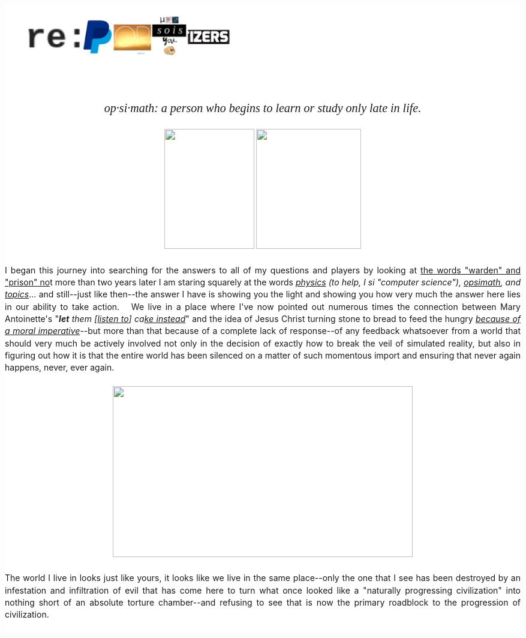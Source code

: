 <a href="./CHALK.html"><img border="0" data-original-height="145" data-original-width="581" height="97" src="./reqs/reporters.png" width="400" /></a></div>
<br /></div>
</div>
<div>
<br /></div>
<div>
<br /></div>
</div>
</div>
</div>
<div hspace="streak-pt-mark" style="max-height: 1px;">
<img alt="" src="https://mailfoogae.appspot.com/t?sender=aYWRhbUBmcm9tdGhlbWFjaGluZS5vcmc%3D&amp;type=zerocontent&amp;guid=846aca5b-1d83-45be-8bd5-ff8eebadf465" style="max-height: 0px; overflow: hidden; width: 0px;" /><span style="color: white; font-size: xx-small;">ᐧ</span></div>
<div dir="ltr">
<div class="gmail_quote">
<div dir="ltr">
<div class="gmail_quote">
<div dir="ltr">
<div style="text-align: center;"><span style="font-size:20px;"><em><span style="font-family:times new roman,times,serif;">op&middot;si&middot;math: a person who begins to learn or study only late in life.</span></em></span></div>
<div style="text-align: center;"><br />
<a href="http://medium.com/by-the-force-of-key-strokes/in-the-land-of-flowing-milfs-and-honies-we-are-in-the-do-me-of-the-rock-d6e7265536e6"><img alt="" border="0" height="200" id="BLOGGER_PHOTO_ID_6508352405304680658" src="https://2.bp.blogspot.com/--yoxKN1OVdg/WlJQB6c-oNI/AAAAAAAAN1s/mWF2vunxzaEsPNDwF1mBTYu3QX9hSik2gCK4BGAYYCw/s200/image-779198.png" width="150" /></a>&nbsp;<a href="https://www.youtube.com/watch?v=Ev_nTT130ig"><img alt="" border="0" height="200" id="BLOGGER_PHOTO_ID_6508352413112078194" src="https://4.bp.blogspot.com/-WausLldEwxE/WlJQCXiaD3I/AAAAAAAAN10/_I9o1bqnNwYSVipq2Wwk1qepsxYUgnY4ACK4BGAYYCw/s200/image-781441.png" width="175" /></a></div>
<div>&nbsp;</div>
<div>
<div style="text-align: justify;">I began this journey into searching for the answers to all of my questions and players by looking at <a href="/JESHOW.html
">the words &quot;warden&quot; and &quot;prison&quot; no</a>t more than two years later I am staring squarely at the words <i><a href="./2017-06-13-and-fish-were-like-did-you-teach-these.html">physics</a> (to help, I si &quot;computer science&quot;), <a href="./MUAH.html">opsimath</a>, and <a href="./DESSERT.html">topics</a></i>... and still--just like then--the answer I have is showing you the light and showing you how very much the answer here lies in our ability to take action.&nbsp; &nbsp;We live in a place where I&#39;ve now pointed out numerous times the connection between Mary Antoinette&#39;s &quot;<i><b>let</b> them [<a href="./ADAMSROD.html" target="_blank">listen to</a>] ca<a href="./BERESHIT.html" target="_blank">ke instead</a></i>&quot; and the idea of Jesus Christ turning stone to bread to feed the hungry <i><a href="https://fromthemachine.org/ATITEN.html" target="_blank">because of a moral imperative</a></i>--but more than that because of a complete lack of response--of any feedback whatsoever from a world that should very much be actively involved not only in the decision of exactly how to break the veil of simulated reality, but also in figuring out how it is that the entire world has been silenced on a matter of such momentous import and ensuring that never again happens, never, ever again.</div>
</div>
<div>&nbsp;</div>
<div style="text-align: center;"><a href="./CLIMAX.html"><img alt="" id="BLOGGER_PHOTO_ID_6508352423879722114" src="https://3.bp.blogspot.com/-rSZIx8YrWws/WlJQC_pnRII/AAAAAAAAN18/My8ORED-RHcszaz38BoZ6QzDo1_ZUsm7ACK4BGAYYCw/s640/image-782389.png" style="border-width: 0px; border-style: solid; width: 500px; height: 285px;" /></a>
<div dir="ltr">
<div class="gmail_quote">
<div dir="ltr">&nbsp;</div>
</div>
</div>
</div>
<div>
<div style="text-align: justify;">The world I live in looks just like yours, it looks like we live in the same place--only the one that I see has been destroyed by an infestation and infiltration of evil that has come here to turn what once looked like a &quot;naturally progressing civilization&quot; into nothing short of an absolute torture chamber--and refusing to see that is now the primary roadblock to the progression of civilization.&nbsp; &nbsp;</div>
<div style="text-align: justify;">&nbsp;</div>